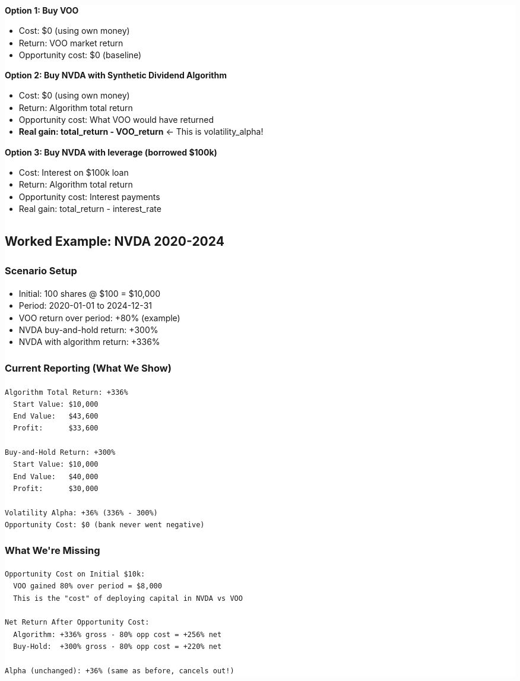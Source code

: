 **Option 1: Buy VOO**
- Cost: $0 (using own money)
- Return: VOO market return
- Opportunity cost: $0 (baseline)

**Option 2: Buy NVDA with Synthetic Dividend Algorithm**
- Cost: $0 (using own money)  
- Return: Algorithm total return
- Opportunity cost: What VOO would have returned
- **Real gain: total_return - VOO_return** ← This is volatility_alpha!

**Option 3: Buy NVDA with leverage (borrowed $100k)**
- Cost: Interest on $100k loan
- Return: Algorithm total return
- Opportunity cost: Interest payments
- Real gain: total_return - interest_rate

## Worked Example: NVDA 2020-2024

### Scenario Setup
- Initial: 100 shares @ $100 = $10,000
- Period: 2020-01-01 to 2024-12-31
- VOO return over period: +80% (example)
- NVDA buy-and-hold return: +300%
- NVDA with algorithm return: +336%

### Current Reporting (What We Show)
```
Algorithm Total Return: +336%
  Start Value: $10,000
  End Value:   $43,600
  Profit:      $33,600

Buy-and-Hold Return: +300%
  Start Value: $10,000
  End Value:   $40,000
  Profit:      $30,000

Volatility Alpha: +36% (336% - 300%)
Opportunity Cost: $0 (bank never went negative)
```

### What We're Missing
```
Opportunity Cost on Initial $10k:
  VOO gained 80% over period = $8,000
  This is the "cost" of deploying capital in NVDA vs VOO

Net Return After Opportunity Cost:
  Algorithm: +336% gross - 80% opp cost = +256% net
  Buy-Hold:  +300% gross - 80% opp cost = +220% net
  
Alpha (unchanged): +36% (same as before, cancels out!)
```
